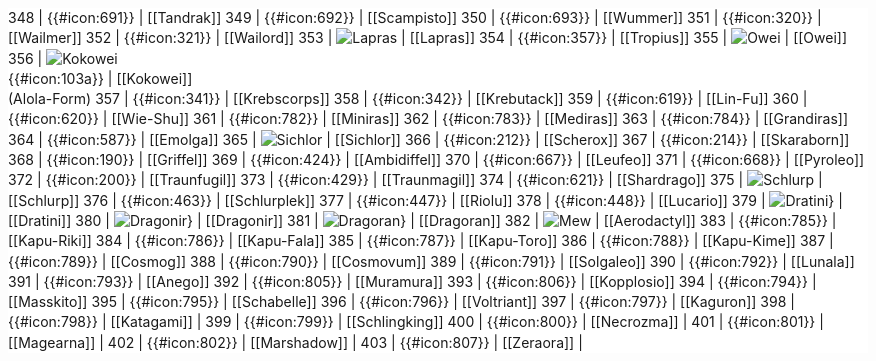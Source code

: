  348 | {{#icon:691}}                                    | [[Tandrak]]
 349 | {{#icon:692}}                                    | [[Scampisto]]
 350 | {{#icon:693}}                                    | [[Wummer]]
 351 | {{#icon:320}}                                    | [[Wailmer]]
 352 | {{#icon:321}}                                    | [[Wailord]]
 353 | ![Lapras](../pokemonimages/Pokémon-Icon_131.png)                                    | [[Lapras]]
 354 | {{#icon:357}}                                    | [[Tropius]]
 355 | ![Owei](../pokemonimages/Pokémon-Icon_102.png)                                    | [[Owei]]
 356 | ![Kokowei](../pokemonimages/Pokémon-Icon_103.png)<br />{{#icon:103a}}                | [[Kokowei]]<br />(Alola-Form)
 357 | {{#icon:341}}                                    | [[Krebscorps]]
 358 | {{#icon:342}}                                    | [[Krebutack]]
 359 | {{#icon:619}}                                    | [[Lin-Fu]]
 360 | {{#icon:620}}                                    | [[Wie-Shu]]
 361 | {{#icon:782}}                                    | [[Miniras]]
 362 | {{#icon:783}}                                    | [[Mediras]]
 363 | {{#icon:784}}                                    | [[Grandiras]]
 364 | {{#icon:587}}                                    | [[Emolga]]
 365 | ![Sichlor](../pokemonimages/Pokémon-Icon_123.png)                                    | [[Sichlor]]
 366 | {{#icon:212}}                                    | [[Scherox]]
 367 | {{#icon:214}}                                    | [[Skaraborn]]
 368 | {{#icon:190}}                                    | [[Griffel]]
 369 | {{#icon:424}}                                    | [[Ambidiffel]]
 370 | {{#icon:667}}                                    | [[Leufeo]]
 371 | {{#icon:668}}                                    | [[Pyroleo]]
 372 | {{#icon:200}}                                    | [[Traunfugil]]
 373 | {{#icon:429}}                                    | [[Traunmagil]]
 374 | {{#icon:621}}                                    | [[Shardrago]]
 375 | ![Schlurp](../pokemonimages/Pokémon-Icon_108.png)                                    | [[Schlurp]]
 376 | {{#icon:463}}                                    | [[Schlurplek]]
 377 | {{#icon:447}}                                    | [[Riolu]]
 378 | {{#icon:448}}                                    | [[Lucario]]
 379 | ![Dratini](../pokemonimages/Pokémon-Icon_147.png)}                                    | [[Dratini]]
 380 | ![Dragonir](../pokemonimages/Pokémon-Icon_148.png)}                                    | [[Dragonir]]
 381 | ![Dragoran](../pokemonimages/Pokémon-Icon_149.png)}                                    | [[Dragoran]]
 382 | ![Mew](../pokemonimages/Pokémon-Icon_142.png)                                    | [[Aerodactyl]]
 383 | {{#icon:785}}                                    | [[Kapu-Riki]]
 384 | {{#icon:786}}                                    | [[Kapu-Fala]]
 385 | {{#icon:787}}                                    | [[Kapu-Toro]]
 386 | {{#icon:788}}                                    | [[Kapu-Kime]]
 387 | {{#icon:789}}                                    | [[Cosmog]]
 388 | {{#icon:790}}                                    | [[Cosmovum]]
 389 | {{#icon:791}}                                    | [[Solgaleo]]
 390 | {{#icon:792}}                                    | [[Lunala]]
 391 | {{#icon:793}}                                    | [[Anego]]
 392 | {{#icon:805}}                                    | [[Muramura]]
 393 | {{#icon:806}}                                    | [[Kopplosio]]
 394 | {{#icon:794}}                                    | [[Masskito]]
 395 | {{#icon:795}}                                    | [[Schabelle]]
 396 | {{#icon:796}}                                    | [[Voltriant]]
 397 | {{#icon:797}}                                    | [[Kaguron]]
 398 | {{#icon:798}}                                    | [[Katagami]] |
 399 | {{#icon:799}}                                    | [[Schlingking]]
 400 | {{#icon:800}}                                    | [[Necrozma]] |
 401 | {{#icon:801}}                                    | [[Magearna]] |
 402 | {{#icon:802}}                                    | [[Marshadow]] |
 403 | {{#icon:807}}                                    | [[Zeraora]] |